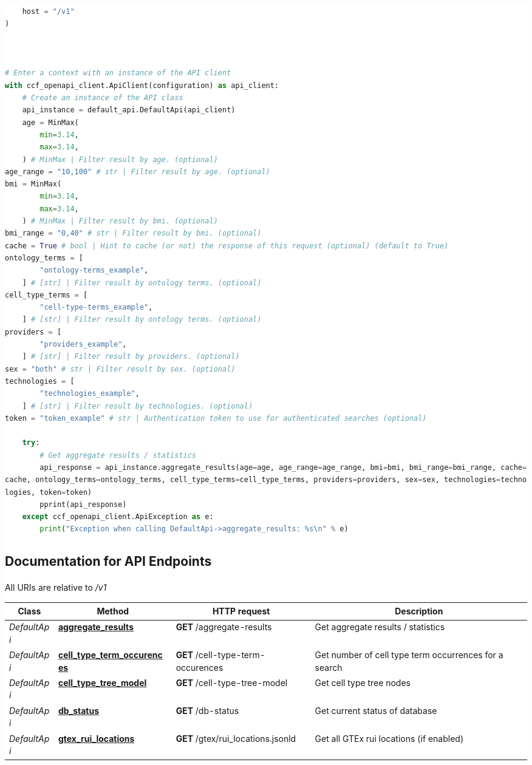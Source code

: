 ```python
    host = "/v1"
)



# Enter a context with an instance of the API client
with ccf_openapi_client.ApiClient(configuration) as api_client:
    # Create an instance of the API class
    api_instance = default_api.DefaultApi(api_client)
    age = MinMax(
        min=3.14,
        max=3.14,
    ) # MinMax | Filter result by age. (optional)
age_range = "10,100" # str | Filter result by age. (optional)
bmi = MinMax(
        min=3.14,
        max=3.14,
    ) # MinMax | Filter result by bmi. (optional)
bmi_range = "0,40" # str | Filter result by bmi. (optional)
cache = True # bool | Hint to cache (or not) the response of this request (optional) (default to True)
ontology_terms = [
        "ontology-terms_example",
    ] # [str] | Filter result by ontology terms. (optional)
cell_type_terms = [
        "cell-type-terms_example",
    ] # [str] | Filter result by ontology terms. (optional)
providers = [
        "providers_example",
    ] # [str] | Filter result by providers. (optional)
sex = "both" # str | Filter result by sex. (optional)
technologies = [
        "technologies_example",
    ] # [str] | Filter result by technologies. (optional)
token = "token_example" # str | Authentication token to use for authenticated searches (optional)

    try:
        # Get aggregate results / statistics
        api_response = api_instance.aggregate_results(age=age, age_range=age_range, bmi=bmi, bmi_range=bmi_range, cache=cache, ontology_terms=ontology_terms, cell_type_terms=cell_type_terms, providers=providers, sex=sex, technologies=technologies, token=token)
        pprint(api_response)
    except ccf_openapi_client.ApiException as e:
        print("Exception when calling DefaultApi->aggregate_results: %s\n" % e)
```

## Documentation for API Endpoints

All URIs are relative to */v1*

Class | Method | HTTP request | Description
------------ | ------------- | ------------- | -------------
*DefaultApi* | [**aggregate_results**](docs/DefaultApi.md#aggregate_results) | **GET** /aggregate-results | Get aggregate results / statistics
*DefaultApi* | [**cell_type_term_occurences**](docs/DefaultApi.md#cell_type_term_occurences) | **GET** /cell-type-term-occurences | Get number of cell type term occurrences for a search
*DefaultApi* | [**cell_type_tree_model**](docs/DefaultApi.md#cell_type_tree_model) | **GET** /cell-type-tree-model | Get cell type tree nodes
*DefaultApi* | [**db_status**](docs/DefaultApi.md#db_status) | **GET** /db-status | Get current status of database
*DefaultApi* | [**gtex_rui_locations**](docs/DefaultApi.md#gtex_rui_locations) | **GET** /gtex/rui_locations.jsonld | Get all GTEx rui locations (if enabled)
